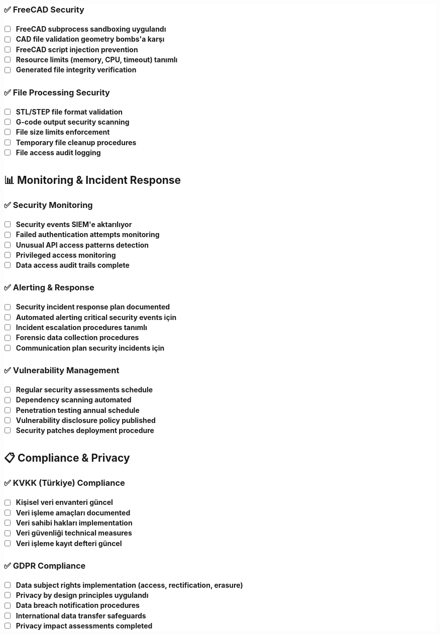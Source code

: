 ### ✅ FreeCAD Security
- [ ] **FreeCAD subprocess sandboxing uygulandı**
- [ ] **CAD file validation geometry bombs'a karşı**
- [ ] **FreeCAD script injection prevention**
- [ ] **Resource limits (memory, CPU, timeout) tanımlı**
- [ ] **Generated file integrity verification**

### ✅ File Processing Security
- [ ] **STL/STEP file format validation**
- [ ] **G-code output security scanning**
- [ ] **File size limits enforcement**
- [ ] **Temporary file cleanup procedures**
- [ ] **File access audit logging**

## 📊 Monitoring & Incident Response

### ✅ Security Monitoring
- [ ] **Security events SIEM'e aktarılıyor**
- [ ] **Failed authentication attempts monitoring**
- [ ] **Unusual API access patterns detection**
- [ ] **Privileged access monitoring**
- [ ] **Data access audit trails complete**

### ✅ Alerting & Response
- [ ] **Security incident response plan documented**
- [ ] **Automated alerting critical security events için**
- [ ] **Incident escalation procedures tanımlı**
- [ ] **Forensic data collection procedures**
- [ ] **Communication plan security incidents için**

### ✅ Vulnerability Management
- [ ] **Regular security assessments schedule**
- [ ] **Dependency scanning automated**
- [ ] **Penetration testing annual schedule**
- [ ] **Vulnerability disclosure policy published**
- [ ] **Security patches deployment procedure**

## 📋 Compliance & Privacy

### ✅ KVKK (Türkiye) Compliance
- [ ] **Kişisel veri envanteri güncel**
- [ ] **Veri işleme amaçları documented**
- [ ] **Veri sahibi hakları implementation**
- [ ] **Veri güvenliği technical measures**
- [ ] **Veri işleme kayıt defteri güncel**

### ✅ GDPR Compliance
- [ ] **Data subject rights implementation (access, rectification, erasure)**
- [ ] **Privacy by design principles uygulandı**
- [ ] **Data breach notification procedures**
- [ ] **International data transfer safeguards**
- [ ] **Privacy impact assessments completed**
